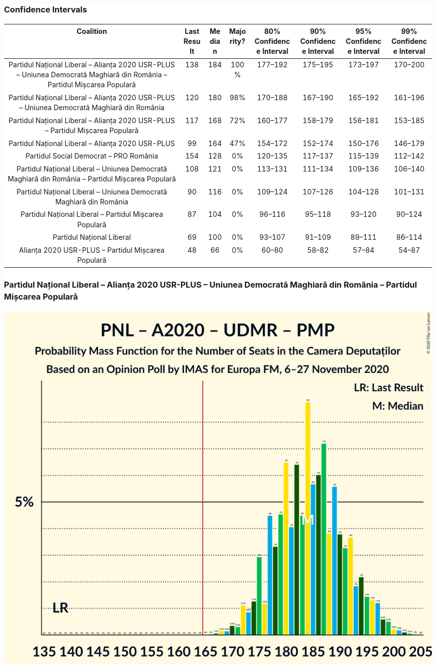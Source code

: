 ### Confidence Intervals

| Coalition | Last Result | Median | Majority? | 80% Confidence Interval | 90% Confidence Interval | 95% Confidence Interval | 99% Confidence Interval |
|:---------:|:-----------:|:------:|:---------:|:-----------------------:|:-----------------------:|:-----------------------:|:-----------------------:|
| Partidul Național Liberal – Alianța 2020 USR-PLUS – Uniunea Democrată Maghiară din România – Partidul Mișcarea Populară | 138 | 184 | 100% | 177–192 | 175–195 | 173–197 | 170–200 |
| Partidul Național Liberal – Alianța 2020 USR-PLUS – Uniunea Democrată Maghiară din România | 120 | 180 | 98% | 170–188 | 167–190 | 165–192 | 161–196 |
| Partidul Național Liberal – Alianța 2020 USR-PLUS – Partidul Mișcarea Populară | 117 | 168 | 72% | 160–177 | 158–179 | 156–181 | 153–185 |
| Partidul Național Liberal – Alianța 2020 USR-PLUS | 99 | 164 | 47% | 154–172 | 152–174 | 150–176 | 146–179 |
| Partidul Social Democrat – PRO România | 154 | 128 | 0% | 120–135 | 117–137 | 115–139 | 112–142 |
| Partidul Național Liberal – Uniunea Democrată Maghiară din România – Partidul Mișcarea Populară | 108 | 121 | 0% | 113–131 | 111–134 | 109–136 | 106–140 |
| Partidul Național Liberal – Uniunea Democrată Maghiară din România | 90 | 116 | 0% | 109–124 | 107–126 | 104–128 | 101–131 |
| Partidul Național Liberal – Partidul Mișcarea Populară | 87 | 104 | 0% | 96–116 | 95–118 | 93–120 | 90–124 |
| Partidul Național Liberal | 69 | 100 | 0% | 93–107 | 91–109 | 89–111 | 86–114 |
| Alianța 2020 USR-PLUS – Partidul Mișcarea Populară | 48 | 66 | 0% | 60–80 | 58–82 | 57–84 | 54–87 |

### Partidul Național Liberal – Alianța 2020 USR-PLUS – Uniunea Democrată Maghiară din România – Partidul Mișcarea Populară

![Graph with seats probability mass function not yet produced](2020-11-27-IMAS-coalitions-seats-pmf-pnl–a2020–udmr–pmp.png "Seats Probability Mass Function")
